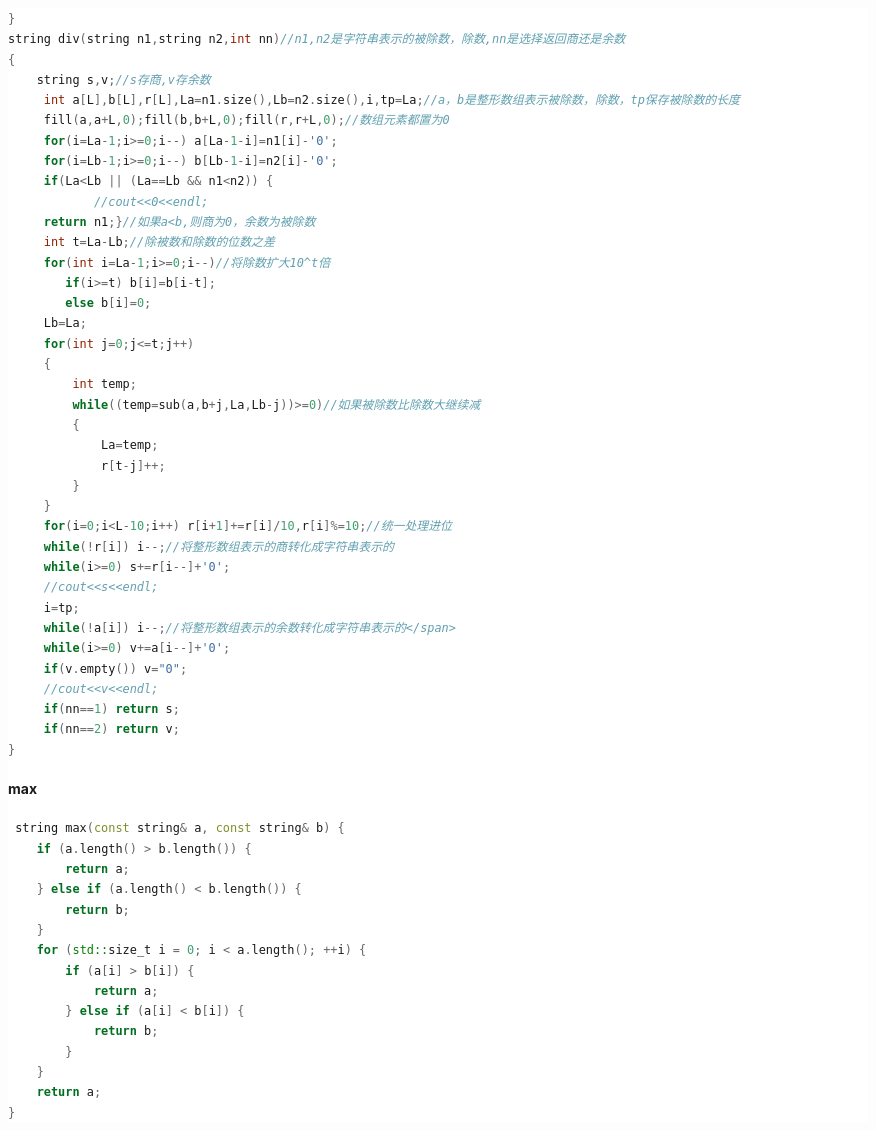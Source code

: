 ```c++
}  
string div(string n1,string n2,int nn)//n1,n2是字符串表示的被除数，除数,nn是选择返回商还是余数  
{  
    string s,v;//s存商,v存余数  
     int a[L],b[L],r[L],La=n1.size(),Lb=n2.size(),i,tp=La;//a，b是整形数组表示被除数，除数，tp保存被除数的长度  
     fill(a,a+L,0);fill(b,b+L,0);fill(r,r+L,0);//数组元素都置为0  
     for(i=La-1;i>=0;i--) a[La-1-i]=n1[i]-'0';  
     for(i=Lb-1;i>=0;i--) b[Lb-1-i]=n2[i]-'0';  
     if(La<Lb || (La==Lb && n1<n2)) {  
            //cout<<0<<endl;  
     return n1;}//如果a<b,则商为0，余数为被除数  
     int t=La-Lb;//除被数和除数的位数之差  
     for(int i=La-1;i>=0;i--)//将除数扩大10^t倍  
        if(i>=t) b[i]=b[i-t];  
        else b[i]=0;  
     Lb=La;  
     for(int j=0;j<=t;j++)  
     {  
         int temp;  
         while((temp=sub(a,b+j,La,Lb-j))>=0)//如果被除数比除数大继续减  
         {  
             La=temp;  
             r[t-j]++;  
         }  
     }  
     for(i=0;i<L-10;i++) r[i+1]+=r[i]/10,r[i]%=10;//统一处理进位  
     while(!r[i]) i--;//将整形数组表示的商转化成字符串表示的  
     while(i>=0) s+=r[i--]+'0';  
     //cout<<s<<endl;  
     i=tp;  
     while(!a[i]) i--;//将整形数组表示的余数转化成字符串表示的</span>  
     while(i>=0) v+=a[i--]+'0';  
     if(v.empty()) v="0";  
     //cout<<v<<endl;  
     if(nn==1) return s;  
     if(nn==2) return v;  
}  
```

#### max

```c++
 string max(const string& a, const string& b) {
    if (a.length() > b.length()) {
        return a;
    } else if (a.length() < b.length()) {
        return b;
    }
    for (std::size_t i = 0; i < a.length(); ++i) {
        if (a[i] > b[i]) {
            return a;
        } else if (a[i] < b[i]) {
            return b;
        }
    }
    return a;
}
```
